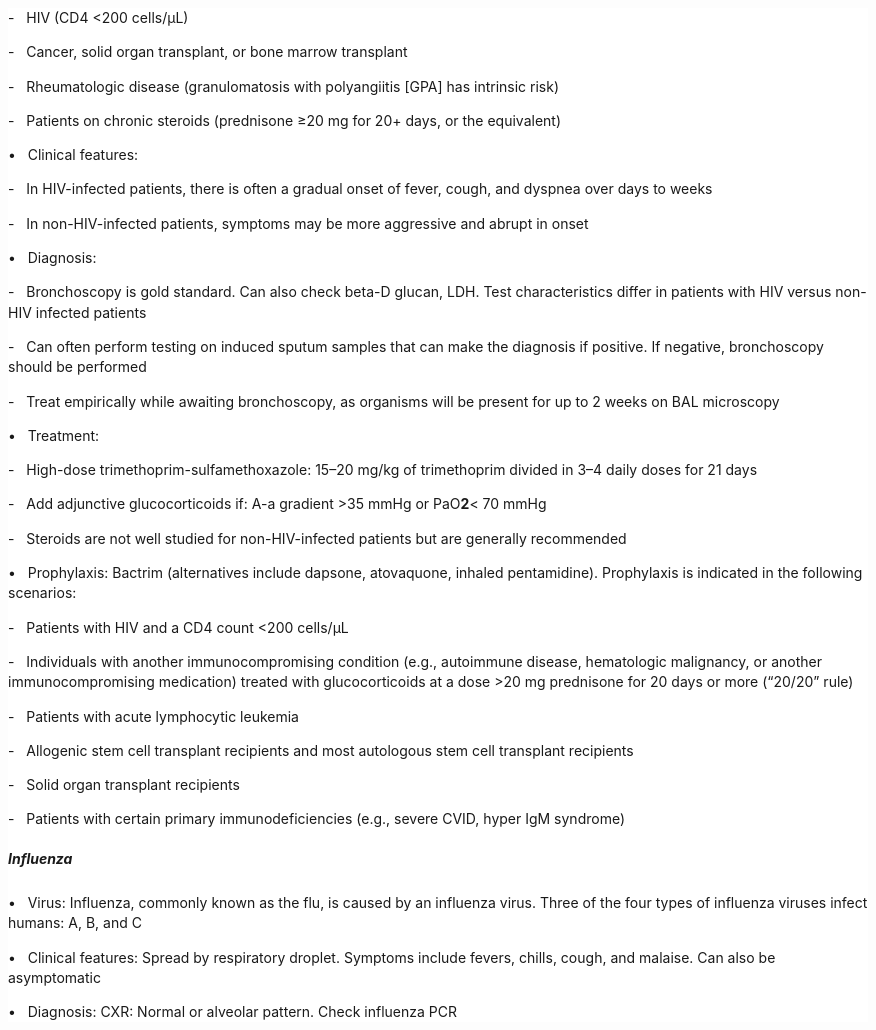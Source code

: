 -   HIV (CD4 <200 cells/µL)

-   Cancer, solid organ transplant, or bone marrow transplant

-   Rheumatologic disease (granulomatosis with polyangiitis \[GPA\] has intrinsic risk)

-   Patients on chronic steroids (prednisone ≥20 mg for 20\+ days, or the equivalent)

•   Clinical features:

-   In HIV-infected patients, there is often a gradual onset of fever, cough, and dyspnea over days to weeks

-   In non-HIV-infected patients, symptoms may be more aggressive and abrupt in onset

•   Diagnosis:

-   Bronchoscopy is gold standard. Can also check beta-D glucan, LDH. Test characteristics differ in patients with HIV versus non-HIV infected patients

-   Can often perform testing on induced sputum samples that can make the diagnosis if positive. If negative, bronchoscopy should be performed

-   Treat empirically while awaiting bronchoscopy, as organisms will be present for up to 2 weeks on BAL microscopy

•   Treatment:

-   High-dose trimethoprim-sulfamethoxazole: 15–20 mg/kg of trimethoprim divided in 3–4 daily doses for 21 days

-   Add adjunctive glucocorticoids if: A-a gradient >35 mmHg or PaO**2**< 70 mmHg

-   Steroids are not well studied for non-HIV-infected patients but are generally recommended

•   Prophylaxis: Bactrim (alternatives include dapsone, atovaquone, inhaled pentamidine). Prophylaxis is indicated in the following scenarios:

-   Patients with HIV and a CD4 count <200 cells/µL

-   Individuals with another immunocompromising condition (e.g., autoimmune disease, hematologic malignancy, or another immunocompromising medication) treated with glucocorticoids at a dose >20 mg prednisone for 20 days or more (“20/20” rule)

-   Patients with acute lymphocytic leukemia

-   Allogenic stem cell transplant recipients and most autologous stem cell transplant recipients

-   Solid organ transplant recipients

-   Patients with certain primary immunodeficiencies (e.g., severe CVID, hyper IgM syndrome)

##### Influenza

•   Virus: Influenza, commonly known as the flu, is caused by an influenza virus. Three of the four types of influenza viruses infect humans: A, B, and C

•   Clinical features: Spread by respiratory droplet. Symptoms include fevers, chills, cough, and malaise. Can also be asymptomatic

•   Diagnosis: CXR: Normal or alveolar pattern. Check influenza PCR
